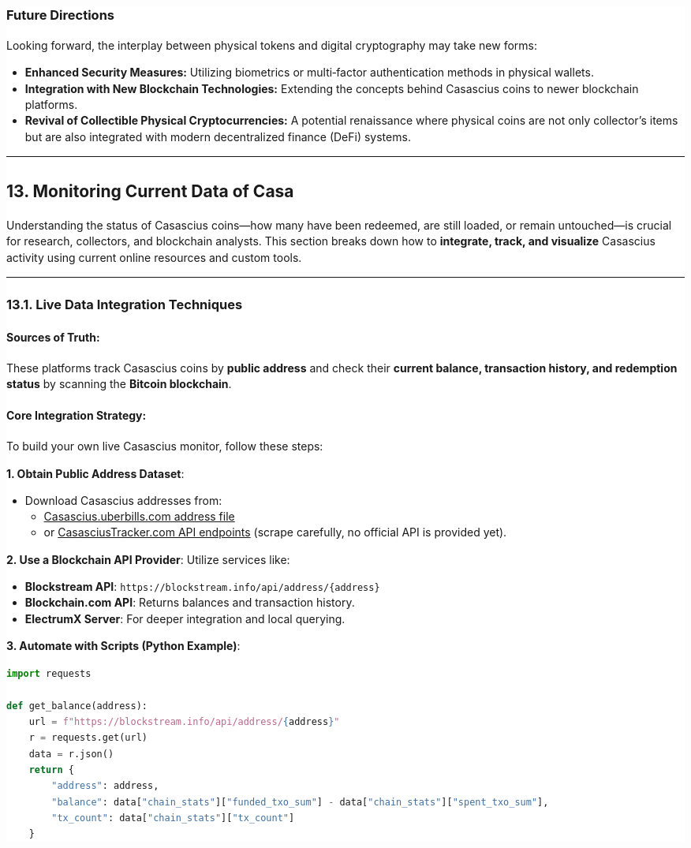 ### Future Directions  
Looking forward, the interplay between physical tokens and digital cryptography may take new forms:  

- **Enhanced Security Measures:** Utilizing biometrics or multi‑factor authentication methods in physical wallets.
- **Integration with New Blockchain Technologies:** Extending the concepts behind Casascius coins to newer blockchain platforms.
- **Revival of Collectible Physical Cryptocurrencies:** A potential renaissance where physical coins are not only collector’s items but are also integrated with modern decentralized finance (DeFi) systems.

---

## 13. **Monitoring Current Data of Casa**  
Understanding the status of Casascius coins—how many have been redeemed, are still loaded, or remain untouched—is crucial for research, collectors, and blockchain analysts. This section breaks down how to **integrate, track, and visualize** Casascius activity using current online resources and custom tools.

---

### 13.1. **Live Data Integration Techniques**

#### **Sources of Truth**:
These platforms track Casascius coins by **public address** and check their **current balance, transaction history, and redemption status** by scanning the **Bitcoin blockchain**.

#### **Core Integration Strategy**:
To build your own live Casascius monitor, follow these steps:

**1. Obtain Public Address Dataset**:
- Download Casascius addresses from:  
  - [Casascius.uberbills.com address file](http://casascius.uberbills.com/)
  - or [CasasciusTracker.com API endpoints](https://casasciustracker.com) (scrape carefully, no official API is provided yet).

**2. Use a Blockchain API Provider**:
Utilize services like:
- **Blockstream API**: `https://blockstream.info/api/address/{address}`
- **Blockchain.com API**: Returns balances and transaction history.
- **ElectrumX Server**: For deeper integration and local querying.

**3. Automate with Scripts (Python Example)**:
```python
import requests

def get_balance(address):
    url = f"https://blockstream.info/api/address/{address}"
    r = requests.get(url)
    data = r.json()
    return {
        "address": address,
        "balance": data["chain_stats"]["funded_txo_sum"] - data["chain_stats"]["spent_txo_sum"],
        "tx_count": data["chain_stats"]["tx_count"]
    }
```
